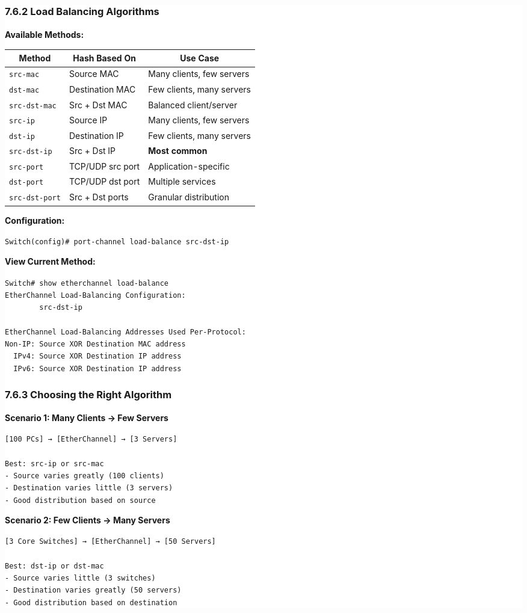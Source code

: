 ### 7.6.2 Load Balancing Algorithms

**Available Methods:**

| Method | Hash Based On | Use Case |
|--------|---------------|----------|
| `src-mac` | Source MAC | Many clients, few servers |
| `dst-mac` | Destination MAC | Few clients, many servers |
| `src-dst-mac` | Src + Dst MAC | Balanced client/server |
| `src-ip` | Source IP | Many clients, few servers |
| `dst-ip` | Destination IP | Few clients, many servers |
| `src-dst-ip` | Src + Dst IP | **Most common** |
| `src-port` | TCP/UDP src port | Application-specific |
| `dst-port` | TCP/UDP dst port | Multiple services |
| `src-dst-port` | Src + Dst ports | Granular distribution |

**Configuration:**
```
Switch(config)# port-channel load-balance src-dst-ip
```

**View Current Method:**
```
Switch# show etherchannel load-balance
EtherChannel Load-Balancing Configuration:
        src-dst-ip

EtherChannel Load-Balancing Addresses Used Per-Protocol:
Non-IP: Source XOR Destination MAC address
  IPv4: Source XOR Destination IP address
  IPv6: Source XOR Destination IP address
```

### 7.6.3 Choosing the Right Algorithm

**Scenario 1: Many Clients → Few Servers**
```
[100 PCs] → [EtherChannel] → [3 Servers]

Best: src-ip or src-mac
- Source varies greatly (100 clients)
- Destination varies little (3 servers)
- Good distribution based on source
```

**Scenario 2: Few Clients → Many Servers**
```
[3 Core Switches] → [EtherChannel] → [50 Servers]

Best: dst-ip or dst-mac
- Source varies little (3 switches)
- Destination varies greatly (50 servers)
- Good distribution based on destination
```

